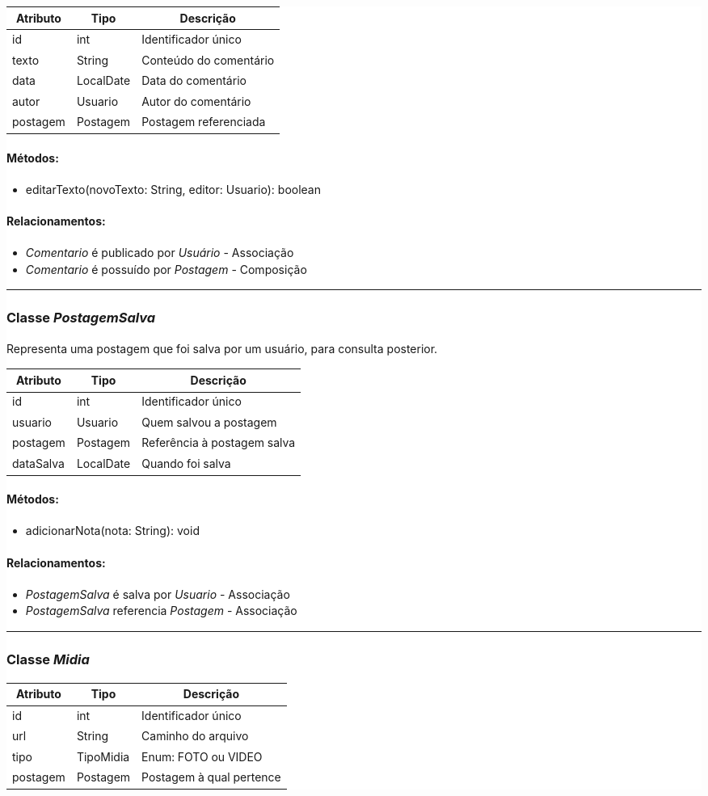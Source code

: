 | Atributo     | Tipo      | Descrição                     |
|--------------|-----------|-------------------------------|
| id           | int       | Identificador único           |
| texto        | String    | Conteúdo do comentário        |
| data         | LocalDate | Data do comentário            |
| autor        | Usuario   | Autor do comentário           |
| postagem     | Postagem  | Postagem referenciada         |

#### Métodos:

+ editarTexto(novoTexto: String, editor: Usuario): boolean

#### Relacionamentos:

+ *Comentario* é publicado por *Usuário* - Associação
+ *Comentario* é possuído por *Postagem* - Composição

---

### Classe *PostagemSalva*

Representa uma postagem que foi salva por um usuário, para consulta posterior.

| Atributo    | Tipo     | Descrição                         |
|-------------|----------|------------------------------------|
| id          | int      | Identificador único                |
| usuario     | Usuario  | Quem salvou a postagem             |
| postagem    | Postagem | Referência à postagem salva        |
| dataSalva   | LocalDate| Quando foi salva                   |

#### Métodos:

+ adicionarNota(nota: String): void

#### Relacionamentos:

+ *PostagemSalva* é salva por *Usuario* - Associação
+ *PostagemSalva* referencia *Postagem* - Associação

---

### Classe *Midia*

| Atributo | Tipo        | Descrição                        |
|----------|-------------|----------------------------------|
| id       | int         | Identificador único              |
| url      | String      | Caminho do arquivo               |
| tipo     | TipoMidia   | Enum: FOTO ou VIDEO              |
| postagem | Postagem    | Postagem à qual pertence         |
